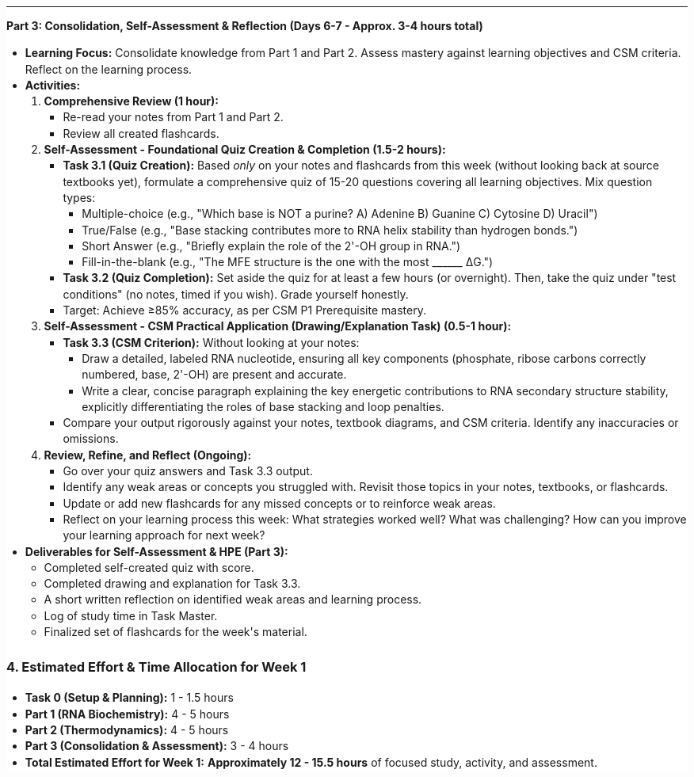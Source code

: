 
---

**Part 3: Consolidation, Self-Assessment & Reflection (Days 6-7 - Approx. 3-4 hours total)**

*   **Learning Focus:** Consolidate knowledge from Part 1 and Part 2. Assess mastery against learning objectives and CSM criteria. Reflect on the learning process.
*   **Activities:**
    1.  **Comprehensive Review (1 hour):**
        *   Re-read your notes from Part 1 and Part 2.
        *   Review all created flashcards.
    2.  **Self-Assessment - Foundational Quiz Creation & Completion (1.5-2 hours):**
        *   **Task 3.1 (Quiz Creation):** Based *only* on your notes and flashcards from this week (without looking back at source textbooks yet), formulate a comprehensive quiz of 15-20 questions covering all learning objectives. Mix question types:
            *   Multiple-choice (e.g., "Which base is NOT a purine? A) Adenine B) Guanine C) Cytosine D) Uracil")
            *   True/False (e.g., "Base stacking contributes more to RNA helix stability than hydrogen bonds.")
            *   Short Answer (e.g., "Briefly explain the role of the 2'-OH group in RNA.")
            *   Fill-in-the-blank (e.g., "The MFE structure is the one with the most ______ ΔG.")
        *   **Task 3.2 (Quiz Completion):** Set aside the quiz for at least a few hours (or overnight). Then, take the quiz under "test conditions" (no notes, timed if you wish). Grade yourself honestly.
        *   Target: Achieve ≥85% accuracy, as per CSM P1 Prerequisite mastery.
    3.  **Self-Assessment - CSM Practical Application (Drawing/Explanation Task) (0.5-1 hour):**
        *   **Task 3.3 (CSM Criterion):** Without looking at your notes:
            *   Draw a detailed, labeled RNA nucleotide, ensuring all key components (phosphate, ribose carbons correctly numbered, base, 2'-OH) are present and accurate.
            *   Write a clear, concise paragraph explaining the key energetic contributions to RNA secondary structure stability, explicitly differentiating the roles of base stacking and loop penalties.
        *   Compare your output rigorously against your notes, textbook diagrams, and CSM criteria. Identify any inaccuracies or omissions.
    4.  **Review, Refine, and Reflect (Ongoing):**
        *   Go over your quiz answers and Task 3.3 output.
        *   Identify any weak areas or concepts you struggled with. Revisit those topics in your notes, textbooks, or flashcards.
        *   Update or add new flashcards for any missed concepts or to reinforce weak areas.
        *   Reflect on your learning process this week: What strategies worked well? What was challenging? How can you improve your learning approach for next week?
*   **Deliverables for Self-Assessment & HPE (Part 3):**
    *   Completed self-created quiz with score.
    *   Completed drawing and explanation for Task 3.3.
    *   A short written reflection on identified weak areas and learning process.
    *   Log of study time in Task Master.
    *   Finalized set of flashcards for the week's material.

### 4. Estimated Effort & Time Allocation for Week 1

*   **Task 0 (Setup & Planning):** 1 - 1.5 hours
*   **Part 1 (RNA Biochemistry):** 4 - 5 hours
*   **Part 2 (Thermodynamics):** 4 - 5 hours
*   **Part 3 (Consolidation & Assessment):** 3 - 4 hours
*   **Total Estimated Effort for Week 1:** **Approximately 12 - 15.5 hours** of focused study, activity, and assessment.
